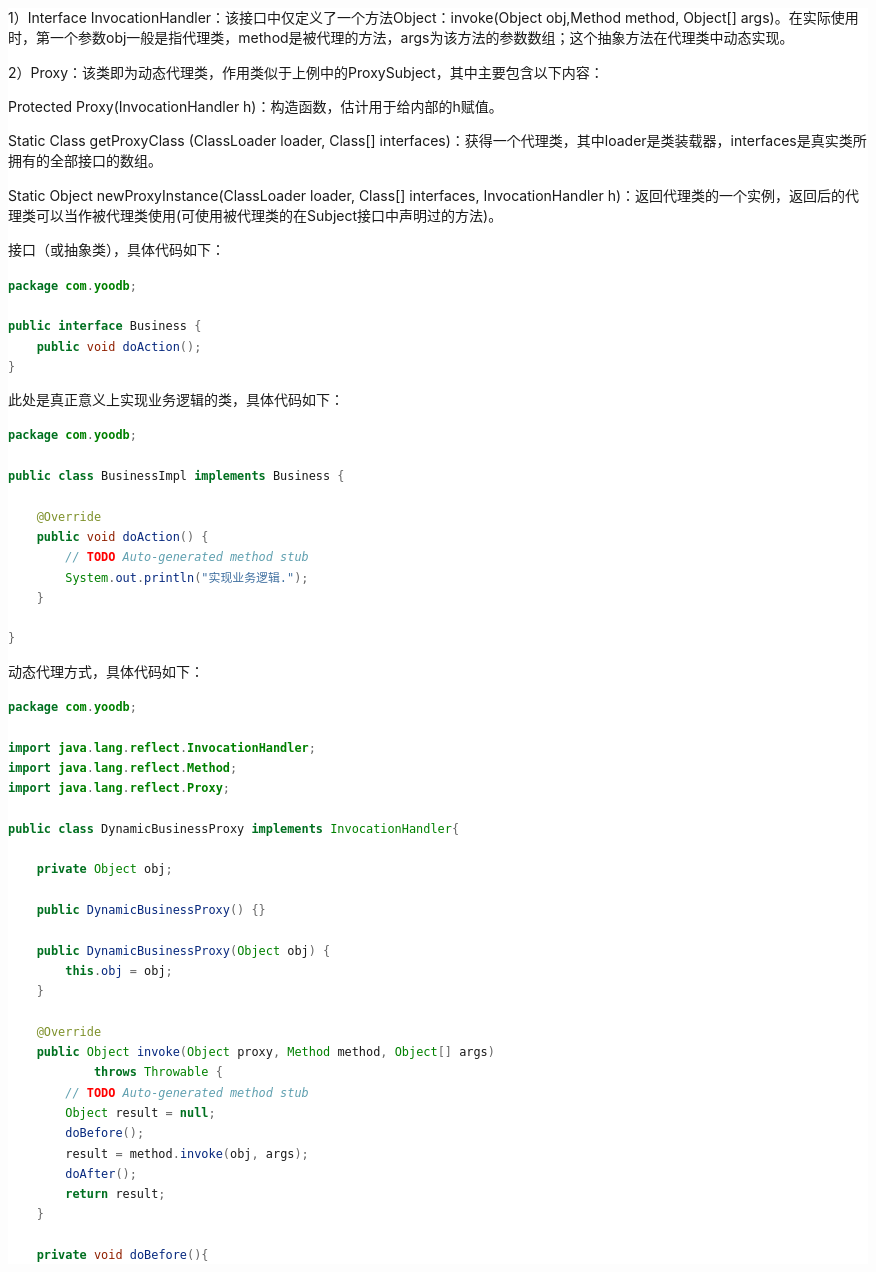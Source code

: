 1）Interface InvocationHandler：该接口中仅定义了一个方法Object：invoke(Object obj,Method method, Object[] args)。在实际使用时，第一个参数obj一般是指代理类，method是被代理的方法，args为该方法的参数数组；这个抽象方法在代理类中动态实现。

2）Proxy：该类即为动态代理类，作用类似于上例中的ProxySubject，其中主要包含以下内容：

Protected Proxy(InvocationHandler h)：构造函数，估计用于给内部的h赋值。

Static Class getProxyClass (ClassLoader loader, Class[] interfaces)：获得一个代理类，其中loader是类装载器，interfaces是真实类所拥有的全部接口的数组。

Static Object newProxyInstance(ClassLoader loader, Class[] interfaces, InvocationHandler h)：返回代理类的一个实例，返回后的代理类可以当作被代理类使用(可使用被代理类的在Subject接口中声明过的方法)。

接口（或抽象类），具体代码如下：

```java
package com.yoodb;

public interface Business {
    public void doAction();
}
```
此处是真正意义上实现业务逻辑的类，具体代码如下：

```java
package com.yoodb;

public class BusinessImpl implements Business {

    @Override
    public void doAction() {
        // TODO Auto-generated method stub
        System.out.println("实现业务逻辑.");
    }

}
```

动态代理方式，具体代码如下：

```java
package com.yoodb;

import java.lang.reflect.InvocationHandler;
import java.lang.reflect.Method;
import java.lang.reflect.Proxy;

public class DynamicBusinessProxy implements InvocationHandler{

    private Object obj;
     
    public DynamicBusinessProxy() {}
     
    public DynamicBusinessProxy(Object obj) {
        this.obj = obj;
    }
 
    @Override
    public Object invoke(Object proxy, Method method, Object[] args)
            throws Throwable {
        // TODO Auto-generated method stub
        Object result = null;
        doBefore();
        result = method.invoke(obj, args);
        doAfter();     
        return result;
    }
 
    private void doBefore(){  
```